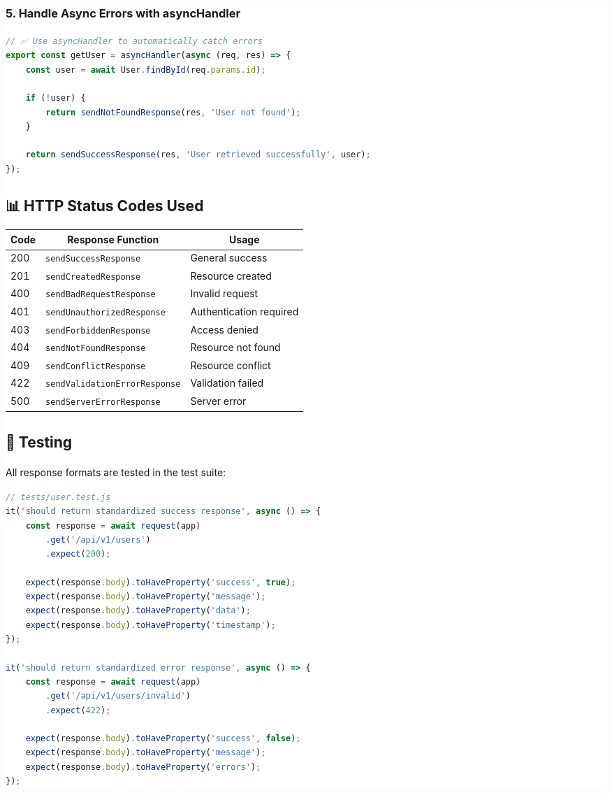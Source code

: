 ### 5. Handle Async Errors with asyncHandler
```javascript
// ✅ Use asyncHandler to automatically catch errors
export const getUser = asyncHandler(async (req, res) => {
    const user = await User.findById(req.params.id);
    
    if (!user) {
        return sendNotFoundResponse(res, 'User not found');
    }
    
    return sendSuccessResponse(res, 'User retrieved successfully', user);
});
```

## 📊 HTTP Status Codes Used

| Code | Response Function             | Usage                   |
| ---- | ----------------------------- | ----------------------- |
| 200  | `sendSuccessResponse`         | General success         |
| 201  | `sendCreatedResponse`         | Resource created        |
| 400  | `sendBadRequestResponse`      | Invalid request         |
| 401  | `sendUnauthorizedResponse`    | Authentication required |
| 403  | `sendForbiddenResponse`       | Access denied           |
| 404  | `sendNotFoundResponse`        | Resource not found      |
| 409  | `sendConflictResponse`        | Resource conflict       |
| 422  | `sendValidationErrorResponse` | Validation failed       |
| 500  | `sendServerErrorResponse`     | Server error            |

## 🧪 Testing

All response formats are tested in the test suite:

```javascript
// tests/user.test.js
it('should return standardized success response', async () => {
    const response = await request(app)
        .get('/api/v1/users')
        .expect(200);
    
    expect(response.body).toHaveProperty('success', true);
    expect(response.body).toHaveProperty('message');
    expect(response.body).toHaveProperty('data');
    expect(response.body).toHaveProperty('timestamp');
});

it('should return standardized error response', async () => {
    const response = await request(app)
        .get('/api/v1/users/invalid')
        .expect(422);
    
    expect(response.body).toHaveProperty('success', false);
    expect(response.body).toHaveProperty('message');
    expect(response.body).toHaveProperty('errors');
});
```
